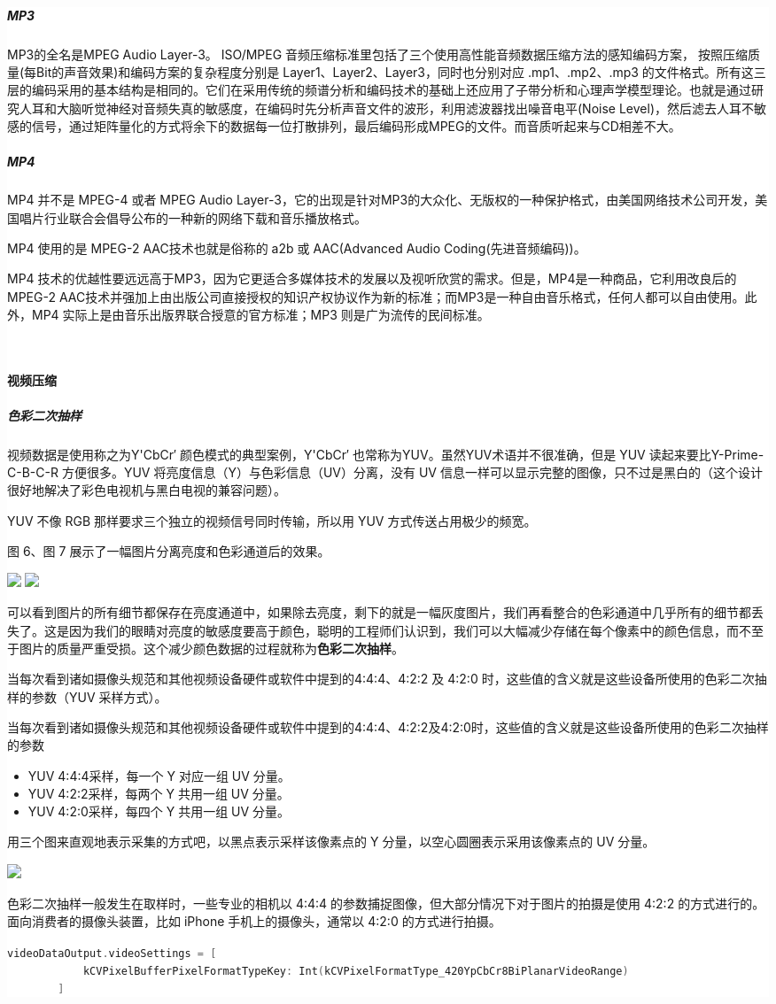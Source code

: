##### MP3
MP3的全名是MPEG Audio Layer-3。
ISO/MPEG 音频压缩标准里包括了三个使用高性能音频数据压缩方法的感知编码方案， 按照压缩质量(每Bit的声音效果)和编码方案的复杂程度分别是 Layer1、Layer2、Layer3，同时也分别对应 .mp1、.mp2、.mp3 的文件格式。所有这三层的编码采用的基本结构是相同的。它们在采用传统的频谱分析和编码技术的基础上还应用了子带分析和心理声学模型理论。也就是通过研究人耳和大脑听觉神经对音频失真的敏感度，在编码时先分析声音文件的波形，利用滤波器找出噪音电平(Noise Level)，然后滤去人耳不敏感的信号，通过矩阵量化的方式将余下的数据每一位打散排列，最后编码形成MPEG的文件。而音质听起来与CD相差不大。

##### MP4
MP4 并不是 MPEG-4 或者 MPEG Audio Layer-3，它的出现是针对MP3的大众化、无版权的一种保护格式，由美国网络技术公司开发，美国唱片行业联合会倡导公布的一种新的网络下载和音乐播放格式。

MP4 使用的是 MPEG-2 AAC技术也就是俗称的 a2b 或 AAC(Advanced Audio Coding(先进音频编码))。

MP4 技术的优越性要远远高于MP3，因为它更适合多媒体技术的发展以及视听欣赏的需求。但是，MP4是一种商品，它利用改良后的MPEG-2 AAC技术并强加上由出版公司直接授权的知识产权协议作为新的标准；而MP3是一种自由音乐格式，任何人都可以自由使用。此外，MP4 实际上是由音乐出版界联合授意的官方标准；MP3 则是广为流传的民间标准。

<br />

#### 视频压缩

##### 色彩二次抽样

视频数据是使用称之为Y'CbCr′ 颜色模式的典型案例，Y'CbCr′ 也常称为YUV。虽然YUV术语并不很准确，但是 YUV 读起来要比Y-Prime-C-B-C-R 方便很多。YUV 将亮度信息（Y）与色彩信息（UV）分离，没有 UV 信息一样可以显示完整的图像，只不过是黑白的（这个设计很好地解决了彩色电视机与黑白电视的兼容问题）。

YUV 不像 RGB 那样要求三个独立的视频信号同时传输，所以用 YUV 方式传送占用极少的频宽。

图 6、图 7 展示了一幅图片分离亮度和色彩通道后的效果。

<img src="http://ww2.sinaimg.cn/large/72f96cbajw1f5lsjb0zlaj20vg09s413.jpg" width="600">

<img src="http://ww2.sinaimg.cn/large/72f96cbajw1f5miuaijg1j205k0gm3zt.jpg" width="260">


可以看到图片的所有细节都保存在亮度通道中，如果除去亮度，剩下的就是一幅灰度图片，我们再看整合的色彩通道中几乎所有的细节都丢失了。这是因为我们的眼睛对亮度的敏感度要高于颜色，聪明的工程师们认识到，我们可以大幅减少存储在每个像素中的颜色信息，而不至于图片的质量严重受损。这个减少颜色数据的过程就称为**色彩二次抽样**。

当每次看到诸如摄像头规范和其他视频设备硬件或软件中提到的4:4:4、4:2:2 及 4:2:0 时，这些值的含义就是这些设备所使用的色彩二次抽样的参数（YUV 采样方式）。

当每次看到诸如摄像头规范和其他视频设备硬件或软件中提到的4:4:4、4:2:2及4:2:0时，这些值的含义就是这些设备所使用的色彩二次抽样的参数

- YUV 4:4:4采样，每一个 Y 对应一组 UV 分量。
- YUV 4:2:2采样，每两个 Y 共用一组 UV 分量。
- YUV 4:2:0采样，每四个 Y 共用一组 UV 分量。

用三个图来直观地表示采集的方式吧，以黑点表示采样该像素点的 Y 分量，以空心圆圈表示采用该像素点的 UV 分量。

![](http://ww1.sinaimg.cn/large/72f96cbajw1f5lsdr21poj20pu07374w.jpg)

色彩二次抽样一般发生在取样时，一些专业的相机以 4:4:4 的参数捕捉图像，但大部分情况下对于图片的拍摄是使用 4:2:2 的方式进行的。面向消费者的摄像头装置，比如 iPhone 手机上的摄像头，通常以 4:2:0 的方式进行拍摄。

```swift
videoDataOutput.videoSettings = [
            kCVPixelBufferPixelFormatTypeKey: Int(kCVPixelFormatType_420YpCbCr8BiPlanarVideoRange)
        ]

```
